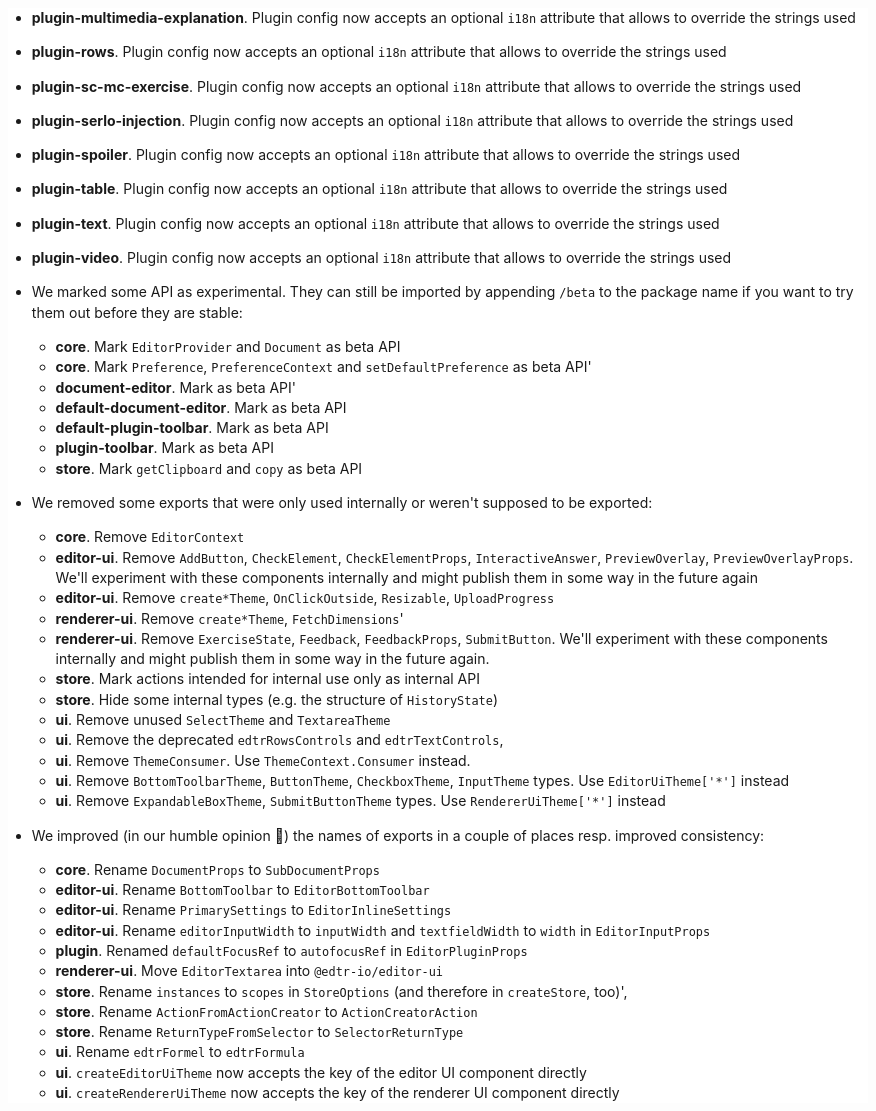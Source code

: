   - **plugin-multimedia-explanation**. Plugin config now accepts an optional `i18n` attribute that allows to override the strings used
  - **plugin-rows**. Plugin config now accepts an optional `i18n` attribute that allows to override the strings used
  - **plugin-sc-mc-exercise**. Plugin config now accepts an optional `i18n` attribute that allows to override the strings used
  - **plugin-serlo-injection**. Plugin config now accepts an optional `i18n` attribute that allows to override the strings used
  - **plugin-spoiler**. Plugin config now accepts an optional `i18n` attribute that allows to override the strings used
  - **plugin-table**. Plugin config now accepts an optional `i18n` attribute that allows to override the strings used
  - **plugin-text**. Plugin config now accepts an optional `i18n` attribute that allows to override the strings used
  - **plugin-video**. Plugin config now accepts an optional `i18n` attribute that allows to override the strings used

- We marked some API as experimental. They can still be imported by appending `/beta` to the package name if you want to try them out before they are stable:

  - **core**. Mark `EditorProvider` and `Document` as beta API
  - **core**. Mark `Preference`, `PreferenceContext` and `setDefaultPreference` as beta API'
  - **document-editor**. Mark as beta API'
  - **default-document-editor**. Mark as beta API
  - **default-plugin-toolbar**. Mark as beta API
  - **plugin-toolbar**. Mark as beta API
  - **store**. Mark `getClipboard` and `copy` as beta API

- We removed some exports that were only used internally or weren't supposed to be exported:

  - **core**. Remove `EditorContext`
  - **editor-ui**. Remove `AddButton`, `CheckElement`, `CheckElementProps`, `InteractiveAnswer`, `PreviewOverlay`, `PreviewOverlayProps`. We'll experiment with these components internally and might publish them in some way in the future again
  - **editor-ui**. Remove `create*Theme`, `OnClickOutside`, `Resizable`, `UploadProgress`
  - **renderer-ui**. Remove `create*Theme`, `FetchDimensions`'
  - **renderer-ui**. Remove `ExerciseState`, `Feedback`, `FeedbackProps`, `SubmitButton`. We'll experiment with these components internally and might publish them in some way in the future again.
  - **store**. Mark actions intended for internal use only as internal API
  - **store**. Hide some internal types (e.g. the structure of `HistoryState`)
  - **ui**. Remove unused `SelectTheme` and `TextareaTheme`
  - **ui**. Remove the deprecated `edtrRowsControls` and `edtrTextControls`,
  - **ui**. Remove `ThemeConsumer`. Use `ThemeContext.Consumer` instead.
  - **ui**. Remove `BottomToolbarTheme`, `ButtonTheme`, `CheckboxTheme`, `InputTheme` types. Use `EditorUiTheme['*']` instead
  - **ui**. Remove `ExpandableBoxTheme`, `SubmitButtonTheme` types. Use `RendererUiTheme['*']` instead

- We improved (in our humble opinion 😬) the names of exports in a couple of places resp. improved consistency:

  - **core**. Rename `DocumentProps` to `SubDocumentProps`
  - **editor-ui**. Rename `BottomToolbar` to `EditorBottomToolbar`
  - **editor-ui**. Rename `PrimarySettings` to `EditorInlineSettings`
  - **editor-ui**. Rename `editorInputWidth` to `inputWidth` and `textfieldWidth` to `width` in `EditorInputProps`
  - **plugin**. Renamed `defaultFocusRef` to `autofocusRef` in `EditorPluginProps`
  - **renderer-ui**. Move `EditorTextarea` into `@edtr-io/editor-ui`
  - **store**. Rename `instances` to `scopes` in `StoreOptions` (and therefore in `createStore`, too)',
  - **store**. Rename `ActionFromActionCreator` to `ActionCreatorAction`
  - **store**. Rename `ReturnTypeFromSelector` to `SelectorReturnType`
  - **ui**. Rename `edtrFormel` to `edtrFormula`
  - **ui**. `createEditorUiTheme` now accepts the key of the editor UI component directly
  - **ui**. `createRendererUiTheme` now accepts the key of the renderer UI component directly
